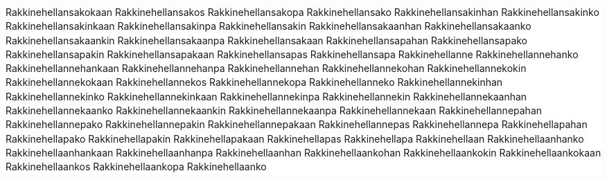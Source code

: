 Rakkinehellansakokaan
Rakkinehellansakos
Rakkinehellansakopa
Rakkinehellansako
Rakkinehellansakinhan
Rakkinehellansakinko
Rakkinehellansakinkaan
Rakkinehellansakinpa
Rakkinehellansakin
Rakkinehellansakaanhan
Rakkinehellansakaanko
Rakkinehellansakaankin
Rakkinehellansakaanpa
Rakkinehellansakaan
Rakkinehellansapahan
Rakkinehellansapako
Rakkinehellansapakin
Rakkinehellansapakaan
Rakkinehellansapas
Rakkinehellansapa
Rakkinehellanne
Rakkinehellannehanko
Rakkinehellannehankaan
Rakkinehellannehanpa
Rakkinehellannehan
Rakkinehellannekohan
Rakkinehellannekokin
Rakkinehellannekokaan
Rakkinehellannekos
Rakkinehellannekopa
Rakkinehellanneko
Rakkinehellannekinhan
Rakkinehellannekinko
Rakkinehellannekinkaan
Rakkinehellannekinpa
Rakkinehellannekin
Rakkinehellannekaanhan
Rakkinehellannekaanko
Rakkinehellannekaankin
Rakkinehellannekaanpa
Rakkinehellannekaan
Rakkinehellannepahan
Rakkinehellannepako
Rakkinehellannepakin
Rakkinehellannepakaan
Rakkinehellannepas
Rakkinehellannepa
Rakkinehellapahan
Rakkinehellapako
Rakkinehellapakin
Rakkinehellapakaan
Rakkinehellapas
Rakkinehellapa
Rakkinehellaan
Rakkinehellaanhanko
Rakkinehellaanhankaan
Rakkinehellaanhanpa
Rakkinehellaanhan
Rakkinehellaankohan
Rakkinehellaankokin
Rakkinehellaankokaan
Rakkinehellaankos
Rakkinehellaankopa
Rakkinehellaanko